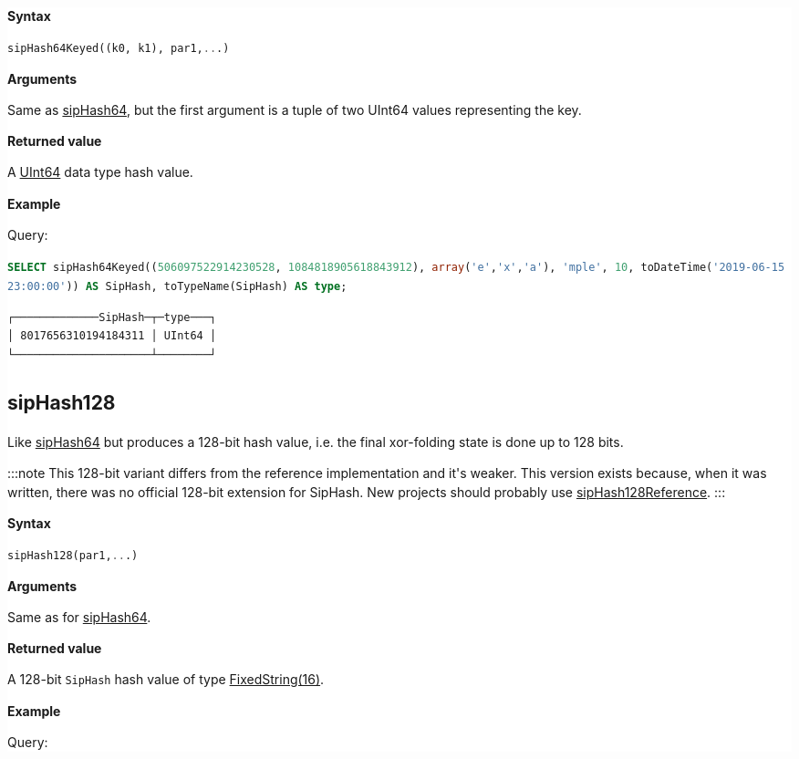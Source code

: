 **Syntax**

```sql
sipHash64Keyed((k0, k1), par1,...)
```

**Arguments**

Same as [sipHash64](#hash_functions-siphash64), but the first argument is a tuple of two UInt64 values representing the key.

**Returned value**

A [UInt64](/docs/en/sql-reference/data-types/int-uint.md) data type hash value.

**Example**

Query:

```sql
SELECT sipHash64Keyed((506097522914230528, 1084818905618843912), array('e','x','a'), 'mple', 10, toDateTime('2019-06-15 23:00:00')) AS SipHash, toTypeName(SipHash) AS type;
```

```response
┌─────────────SipHash─┬─type───┐
│ 8017656310194184311 │ UInt64 │
└─────────────────────┴────────┘
```

## sipHash128

Like [sipHash64](#hash_functions-siphash64) but produces a 128-bit hash value, i.e. the final xor-folding state is done up to 128 bits.

:::note
This 128-bit variant differs from the reference implementation and it's weaker.
This version exists because, when it was written, there was no official 128-bit extension for SipHash.
New projects should probably use [sipHash128Reference](#hash_functions-siphash128reference).
:::

**Syntax**

```sql
sipHash128(par1,...)
```

**Arguments**

Same as for [sipHash64](#hash_functions-siphash64).

**Returned value**

A 128-bit `SipHash` hash value of type [FixedString(16)](/docs/en/sql-reference/data-types/fixedstring.md).

**Example**

Query:
